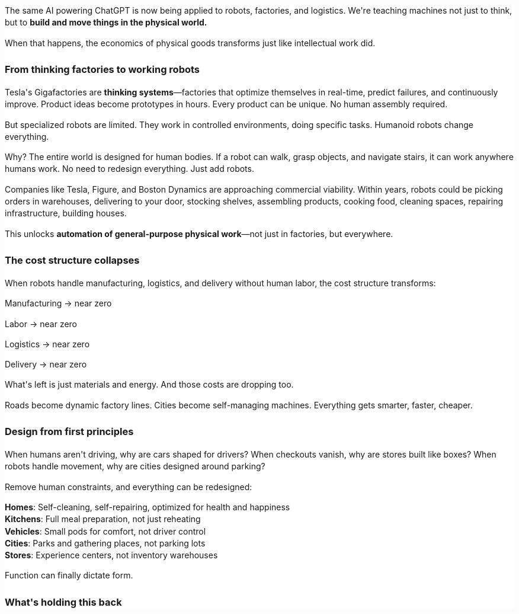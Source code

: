 The same AI powering ChatGPT is now being applied to robots, factories, and logistics. We're teaching machines not just to think, but to **build and move things in the physical world.**

When that happens, the economics of physical goods transforms just like intellectual work did.

### **From thinking factories to working robots**

Tesla's Gigafactories are **thinking systems**—factories that optimize themselves in real-time, predict failures, and continuously improve. Product ideas become prototypes in hours. Every product can be unique. No human assembly required.

But specialized robots are limited. They work in controlled environments, doing specific tasks. Humanoid robots change everything.

Why? The entire world is designed for human bodies. If a robot can walk, grasp objects, and navigate stairs, it can work anywhere humans work. No need to redesign everything. Just add robots.

Companies like Tesla, Figure, and Boston Dynamics are approaching commercial viability. Within years, robots could be picking orders in warehouses, delivering to your door, stocking shelves, assembling products, cooking food, cleaning spaces, repairing infrastructure, building houses.

This unlocks **automation of general-purpose physical work**—not just in factories, but everywhere.

### **The cost structure collapses**

When robots handle manufacturing, logistics, and delivery without human labor, the cost structure transforms:

Manufacturing → near zero

Labor → near zero  

Logistics → near zero

Delivery → near zero

What's left is just materials and energy. And those costs are dropping too.

Roads become dynamic factory lines. Cities become self-managing machines. Everything gets smarter, faster, cheaper.

### **Design from first principles**

When humans aren't driving, why are cars shaped for drivers? When checkouts vanish, why are stores built like boxes? When robots handle movement, why are cities designed around parking?

Remove human constraints, and everything can be redesigned:

**Homes**: Self-cleaning, self-repairing, optimized for health and happiness  
**Kitchens**: Full meal preparation, not just reheating  
**Vehicles**: Small pods for comfort, not driver control  
**Cities**: Parks and gathering places, not parking lots  
**Stores**: Experience centers, not inventory warehouses

Function can finally dictate form.

### **What's holding this back**
